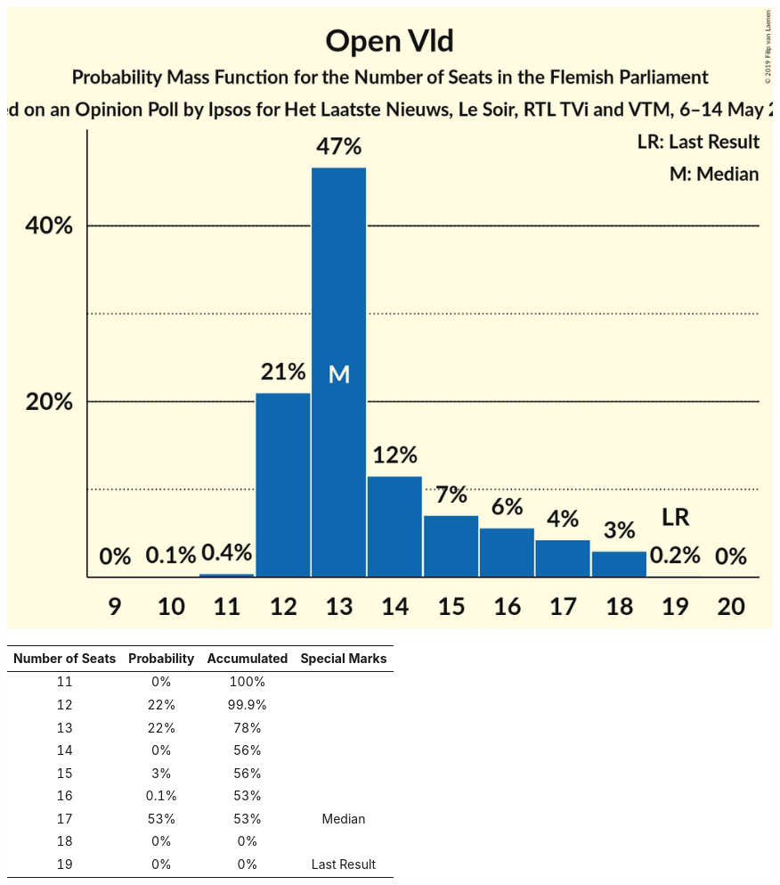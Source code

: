 ![Graph with seats probability mass function not yet produced](2019-05-14-Ipsos-seats-pmf-openvld.png "Seats Probability Mass Function")

| Number of Seats | Probability | Accumulated | Special Marks |
|:---------------:|:-----------:|:-----------:|:-------------:|
| 11 | 0% | 100% |  |
| 12 | 22% | 99.9% |  |
| 13 | 22% | 78% |  |
| 14 | 0% | 56% |  |
| 15 | 3% | 56% |  |
| 16 | 0.1% | 53% |  |
| 17 | 53% | 53% | Median |
| 18 | 0% | 0% |  |
| 19 | 0% | 0% | Last Result |
